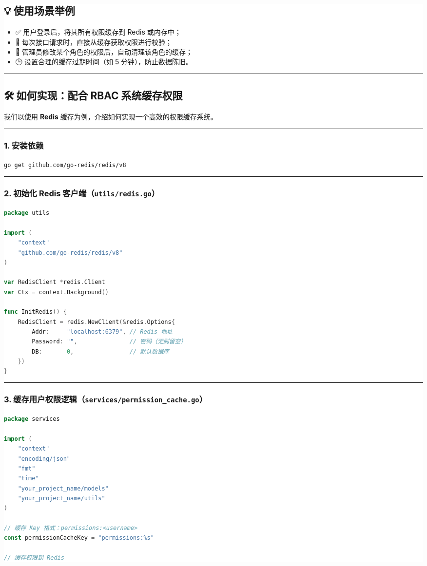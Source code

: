 
## 💡 使用场景举例

- ✅ 用户登录后，将其所有权限缓存到 Redis 或内存中；
- 🔐 每次接口请求时，直接从缓存获取权限进行校验；
- 🔄 管理员修改某个角色的权限后，自动清理该角色的缓存；
- 🕒 设置合理的缓存过期时间（如 5 分钟），防止数据陈旧。

---

## 🛠️ 如何实现：配合 RBAC 系统缓存权限

我们以使用 **Redis** 缓存为例，介绍如何实现一个高效的权限缓存系统。

---

### 1. 安装依赖

```bash
go get github.com/go-redis/redis/v8
```

---

### 2. 初始化 Redis 客户端（`utils/redis.go`​）

```go
package utils

import (
    "context"
    "github.com/go-redis/redis/v8"
)

var RedisClient *redis.Client
var Ctx = context.Background()

func InitRedis() {
    RedisClient = redis.NewClient(&redis.Options{
        Addr:     "localhost:6379", // Redis 地址
        Password: "",               // 密码（无则留空）
        DB:       0,                // 默认数据库
    })
}
```

---

### 3. 缓存用户权限逻辑（`services/permission_cache.go`​）

```go
package services

import (
    "context"
    "encoding/json"
    "fmt"
    "time"
    "your_project_name/models"
    "your_project_name/utils"
)

// 缓存 Key 格式：permissions:<username>
const permissionCacheKey = "permissions:%s"

// 缓存权限到 Redis
```
